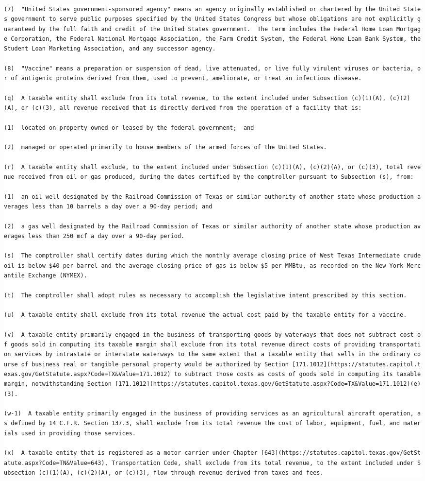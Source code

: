     (7)  "United States government-sponsored agency" means an agency originally established or chartered by the United States government to serve public purposes specified by the United States Congress but whose obligations are not explicitly guaranteed by the full faith and credit of the United States government.  The term includes the Federal Home Loan Mortgage Corporation, the Federal National Mortgage Association, the Farm Credit System, the Federal Home Loan Bank System, the Student Loan Marketing Association, and any successor agency.
    
    (8)  "Vaccine" means a preparation or suspension of dead, live attenuated, or live fully virulent viruses or bacteria, or of antigenic proteins derived from them, used to prevent, ameliorate, or treat an infectious disease.
    
    (q)  A taxable entity shall exclude from its total revenue, to the extent included under Subsection (c)(1)(A), (c)(2)(A), or (c)(3), all revenue received that is directly derived from the operation of a facility that is:
    
    (1)  located on property owned or leased by the federal government;  and
    
    (2)  managed or operated primarily to house members of the armed forces of the United States.
    
    (r)  A taxable entity shall exclude, to the extent included under Subsection (c)(1)(A), (c)(2)(A), or (c)(3), total revenue received from oil or gas produced, during the dates certified by the comptroller pursuant to Subsection (s), from:
    
    (1)  an oil well designated by the Railroad Commission of Texas or similar authority of another state whose production averages less than 10 barrels a day over a 90-day period; and
    
    (2)  a gas well designated by the Railroad Commission of Texas or similar authority of another state whose production averages less than 250 mcf a day over a 90-day period.
    
    (s)  The comptroller shall certify dates during which the monthly average closing price of West Texas Intermediate crude oil is below $40 per barrel and the average closing price of gas is below $5 per MMBtu, as recorded on the New York Mercantile Exchange (NYMEX).
    
    (t)  The comptroller shall adopt rules as necessary to accomplish the legislative intent prescribed by this section.
    
    (u)  A taxable entity shall exclude from its total revenue the actual cost paid by the taxable entity for a vaccine.
    
    (v)  A taxable entity primarily engaged in the business of transporting goods by waterways that does not subtract cost of goods sold in computing its taxable margin shall exclude from its total revenue direct costs of providing transportation services by intrastate or interstate waterways to the same extent that a taxable entity that sells in the ordinary course of business real or tangible personal property would be authorized by Section [171.1012](https://statutes.capitol.texas.gov/GetStatute.aspx?Code=TX&Value=171.1012) to subtract those costs as costs of goods sold in computing its taxable margin, notwithstanding Section [171.1012](https://statutes.capitol.texas.gov/GetStatute.aspx?Code=TX&Value=171.1012)(e)(3).
    
    (w-1)  A taxable entity primarily engaged in the business of providing services as an agricultural aircraft operation, as defined by 14 C.F.R. Section 137.3, shall exclude from its total revenue the cost of labor, equipment, fuel, and materials used in providing those services.
    
    (x)  A taxable entity that is registered as a motor carrier under Chapter [643](https://statutes.capitol.texas.gov/GetStatute.aspx?Code=TN&Value=643), Transportation Code, shall exclude from its total revenue, to the extent included under Subsection (c)(1)(A), (c)(2)(A), or (c)(3), flow-through revenue derived from taxes and fees.
    